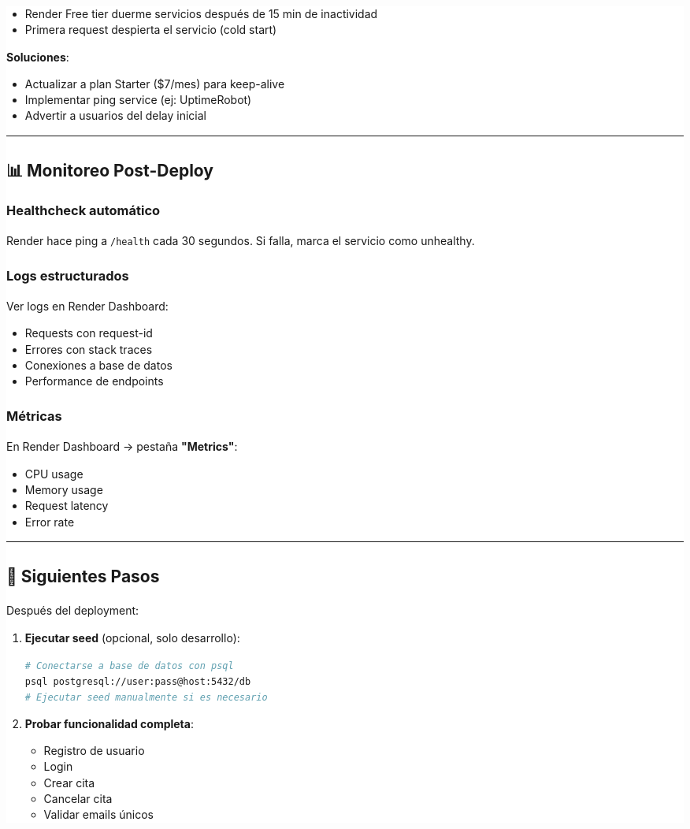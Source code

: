 - Render Free tier duerme servicios después de 15 min de inactividad
- Primera request despierta el servicio (cold start)

**Soluciones**:

- Actualizar a plan Starter ($7/mes) para keep-alive
- Implementar ping service (ej: UptimeRobot)
- Advertir a usuarios del delay inicial

---

## 📊 Monitoreo Post-Deploy

### Healthcheck automático

Render hace ping a `/health` cada 30 segundos. Si falla, marca el servicio como unhealthy.

### Logs estructurados

Ver logs en Render Dashboard:

- Requests con request-id
- Errores con stack traces
- Conexiones a base de datos
- Performance de endpoints

### Métricas

En Render Dashboard → pestaña **"Metrics"**:

- CPU usage
- Memory usage
- Request latency
- Error rate

---

## 🚀 Siguientes Pasos

Después del deployment:

1. **Ejecutar seed** (opcional, solo desarrollo):

   ```bash
   # Conectarse a base de datos con psql
   psql postgresql://user:pass@host:5432/db
   # Ejecutar seed manualmente si es necesario
   ```

2. **Probar funcionalidad completa**:

   - Registro de usuario
   - Login
   - Crear cita
   - Cancelar cita
   - Validar emails únicos
